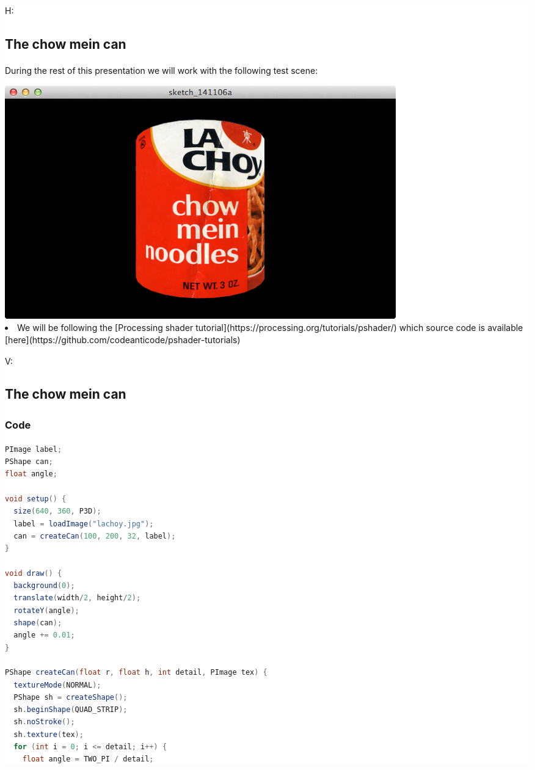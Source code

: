 H:

## The chow mein can

During the rest of this presentation we will work with the following test scene:

<img width="640" src="fig/chowmein.png">

<li class="fragment"> We will be following the [Processing shader tutorial](https://processing.org/tutorials/pshader/) which source code is available [here](https://github.com/codeanticode/pshader-tutorials)

V:

## The chow mein can
### Code 

```java
PImage label;
PShape can;
float angle;

void setup() {
  size(640, 360, P3D);  
  label = loadImage("lachoy.jpg");
  can = createCan(100, 200, 32, label);
}

void draw() {    
  background(0);
  translate(width/2, height/2);
  rotateY(angle);  
  shape(can);  
  angle += 0.01;
}

PShape createCan(float r, float h, int detail, PImage tex) {
  textureMode(NORMAL);
  PShape sh = createShape();
  sh.beginShape(QUAD_STRIP);
  sh.noStroke();
  sh.texture(tex);
  for (int i = 0; i <= detail; i++) {
    float angle = TWO_PI / detail;
```